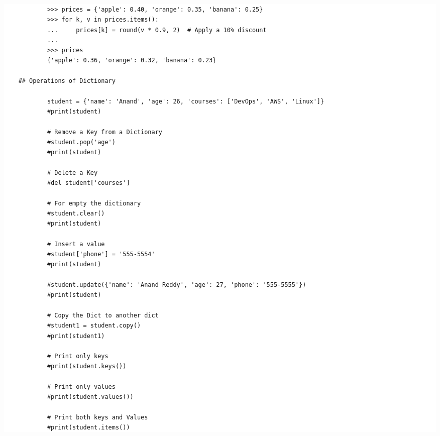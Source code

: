 				>>> prices = {'apple': 0.40, 'orange': 0.35, 'banana': 0.25}
				>>> for k, v in prices.items():
				...     prices[k] = round(v * 0.9, 2)  # Apply a 10% discount
				...
				>>> prices
				{'apple': 0.36, 'orange': 0.32, 'banana': 0.23}
				
		## Operations of Dictionary
		
				student = {'name': 'Anand', 'age': 26, 'courses': ['DevOps', 'AWS', 'Linux']}
				#print(student)

				# Remove a Key from a Dictionary
				#student.pop('age')
				#print(student)

				# Delete a Key
				#del student['courses']

				# For empty the dictionary
				#student.clear()
				#print(student)

				# Insert a value
				#student['phone'] = '555-5554'
				#print(student)

				#student.update({'name': 'Anand Reddy', 'age': 27, 'phone': '555-5555'})
				#print(student)

				# Copy the Dict to another dict
				#student1 = student.copy()
				#print(student1)

				# Print only keys
				#print(student.keys())

				# Print only values
				#print(student.values())

				# Print both keys and Values
				#print(student.items())
